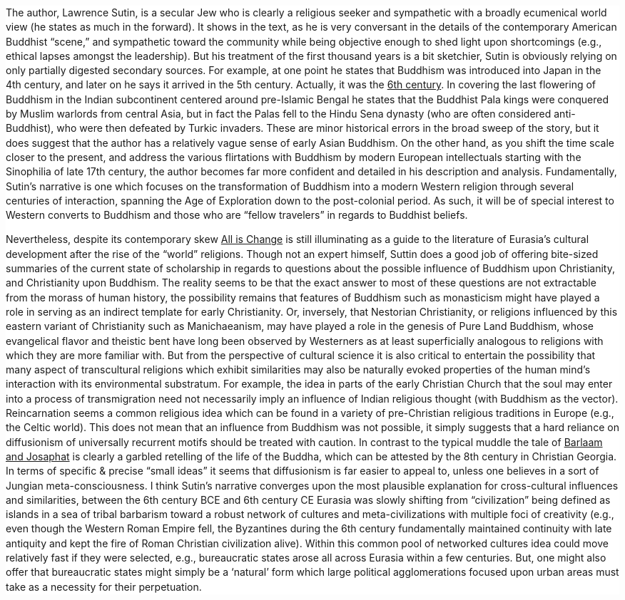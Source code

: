 The author, Lawrence Sutin, is a secular Jew who is clearly a religious seeker and sympathetic with a broadly ecumenical world view (he states as much in the forward). It shows in the text, as he is very conversant in the details of the contemporary American Buddhist “scene,” and sympathetic toward the community while being objective enough to shed light upon shortcomings (e.g., ethical lapses amongst the leadership). But his treatment of the first thousand years is a bit sketchier, Sutin is obviously relying on only partially digested secondary sources. For example, at one point he states that Buddhism was introduced into Japan in the 4th century, and later on he says it arrived in the 5th century. Actually, it was the [6th century](https://en.wikipedia.org/wiki/Buddhism_in_Japan#Nara_Period). In covering the last flowering of Buddhism in the Indian subcontinent centered around pre-Islamic Bengal he states that the Buddhist Pala kings were conquered by Muslim warlords from central Asia, but in fact the Palas fell to the Hindu Sena dynasty (who are often considered anti-Buddhist), who were then defeated by Turkic invaders. These are minor historical errors in the broad sweep of the story, but it does suggest that the author has a relatively vague sense of early Asian Buddhism. On the other hand, as you shift the time scale closer to the present, and address the various flirtations with Buddhism by modern European intellectuals starting with the Sinophilia of late 17th century, the author becomes far more confident and detailed in his description and analysis. Fundamentally, Sutin’s narrative is one which focuses on the transformation of Buddhism into a modern Western religion through several centuries of interaction, spanning the Age of Exploration down to the post-colonial period. As such, it will be of special interest to Western converts to Buddhism and those who are “fellow travelers” in regards to Buddhist beliefs.

Nevertheless, despite its contemporary skew [All is Change](https://www.amazon.com/All-Change-Two-Thousand-Year-Journey-Buddhism/dp/0316741566/ref=pd_bbs_1/002-9954258-8060061?ie=UTF8&s=books&amp;amp;amp;amp;amp;qid=1174861828&sr=8-1) is still illuminating as a guide to the literature of Eurasia’s cultural development after the rise of the “world” religions. Though not an expert himself, Suttin does a good job of offering bite-sized summaries of the current state of scholarship in regards to questions about the possible influence of Buddhism upon Christianity, and Christianity upon Buddhism. The reality seems to be that the exact answer to most of these questions are not extractable from the morass of human history, the possibility remains that features of Buddhism such as monasticism might have played a role in serving as an indirect template for early Christianity. Or, inversely, that Nestorian Christianity, or religions influenced by this eastern variant of Christianity such as Manichaeanism, may have played a role in the genesis of Pure Land Buddhism, whose evangelical flavor and theistic bent have long been observed by Westerners as at least superficially analogous to religions with which they are more familiar with. But from the perspective of cultural science it is also critical to entertain the possibility that many aspect of transcultural religions which exhibit similarities may also be naturally evoked properties of the human mind’s interaction with its environmental substratum. For example, the idea in parts of the early Christian Church that the soul may enter into a process of transmigration need not necessarily imply an influence of Indian religious thought (with Buddhism as the vector). Reincarnation seems a common religious idea which can be found in a variety of pre-Christian religious traditions in Europe (e.g., the Celtic world). This does not mean that an influence from Buddhism was not possible, it simply suggests that a hard reliance on diffusionism of universally recurrent motifs should be treated with caution. In contrast to the typical muddle the tale of [Barlaam and Josaphat](https://en.wikipedia.org/wiki/Josaphat_and_Barlaam) is clearly a garbled retelling of the life of the Buddha, which can be attested by the 8th century in Christian Georgia. In terms of specific & precise “small ideas” it seems that diffusionism is far easier to appeal to, unless one believes in a sort of Jungian meta-consciousness. I think Sutin’s narrative converges upon the most plausible explanation for cross-cultural influences and similarities, between the 6th century BCE and 6th century CE Eurasia was slowly shifting from “civilization” being defined as islands in a sea of tribal barbarism toward a robust network of cultures and meta-civilizations with multiple foci of creativity (e.g., even though the Western Roman Empire fell, the Byzantines during the 6th century fundamentally maintained continuity with late antiquity and kept the fire of Roman Christian civilization alive). Within this common pool of networked cultures idea could move relatively fast if they were selected, e.g., bureaucratic states arose all across Eurasia within a few centuries. But, one might also offer that bureaucratic states might simply be a ‘natural’ form which large political agglomerations focused upon urban areas must take as a necessity for their perpetuation.
